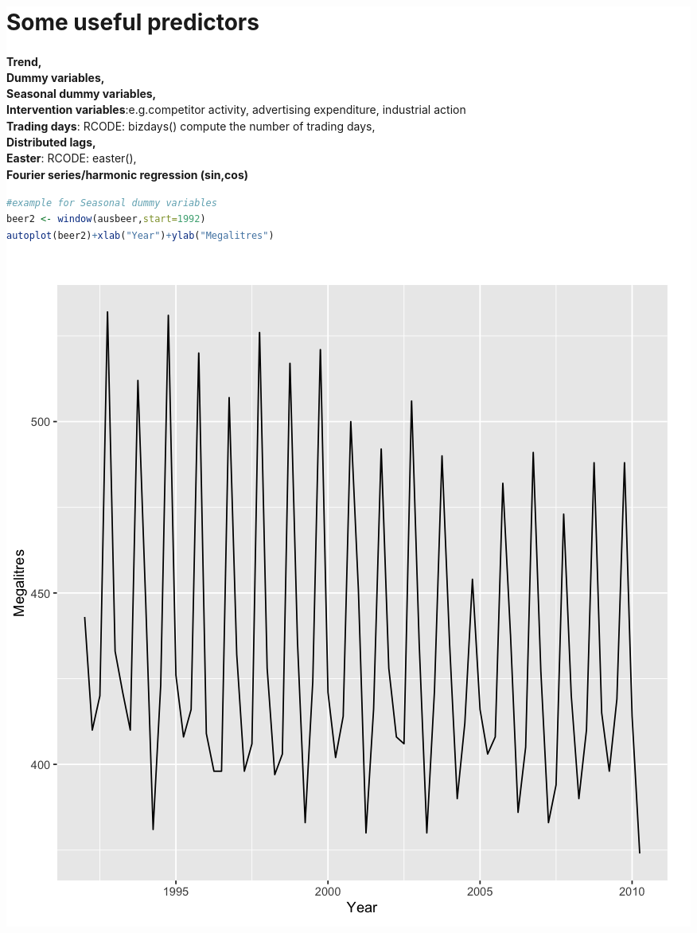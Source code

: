 
# Some useful predictors

**Trend,**  
**Dummy variables,**  
**Seasonal dummy variables,**  
**Intervention variables**:e.g.competitor activity, advertising expenditure, industrial action  
**Trading days**: RCODE: bizdays() compute the number of trading days,   
**Distributed lags,**  
**Easter**: RCODE: easter(),  
**Fourier series/harmonic regression (sin,cos)**


```R
#example for Seasonal dummy variables
beer2 <- window(ausbeer,start=1992)
autoplot(beer2)+xlab("Year")+ylab("Megalitres")
```


![png](output_25_0.png)
